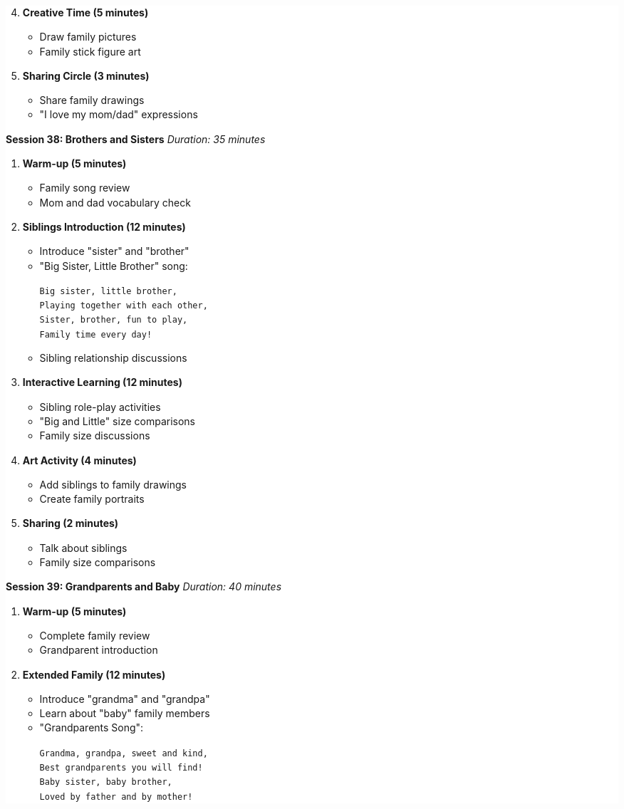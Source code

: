 4. **Creative Time (5 minutes)**
   - Draw family pictures
   - Family stick figure art

5. **Sharing Circle (3 minutes)**
   - Share family drawings
   - "I love my mom/dad" expressions

**Session 38: Brothers and Sisters**
*Duration: 35 minutes*

1. **Warm-up (5 minutes)**
   - Family song review
   - Mom and dad vocabulary check

2. **Siblings Introduction (12 minutes)**
   - Introduce "sister" and "brother"
   - "Big Sister, Little Brother" song:
     ```
     Big sister, little brother,
     Playing together with each other,
     Sister, brother, fun to play,
     Family time every day!
     ```
   - Sibling relationship discussions

3. **Interactive Learning (12 minutes)**
   - Sibling role-play activities
   - "Big and Little" size comparisons
   - Family size discussions

4. **Art Activity (4 minutes)**
   - Add siblings to family drawings
   - Create family portraits

5. **Sharing (2 minutes)**
   - Talk about siblings
   - Family size comparisons

**Session 39: Grandparents and Baby**
*Duration: 40 minutes*

1. **Warm-up (5 minutes)**
   - Complete family review
   - Grandparent introduction

2. **Extended Family (12 minutes)**
   - Introduce "grandma" and "grandpa"
   - Learn about "baby" family members
   - "Grandparents Song":
     ```
     Grandma, grandpa, sweet and kind,
     Best grandparents you will find!
     Baby sister, baby brother,
     Loved by father and by mother!
     ```
